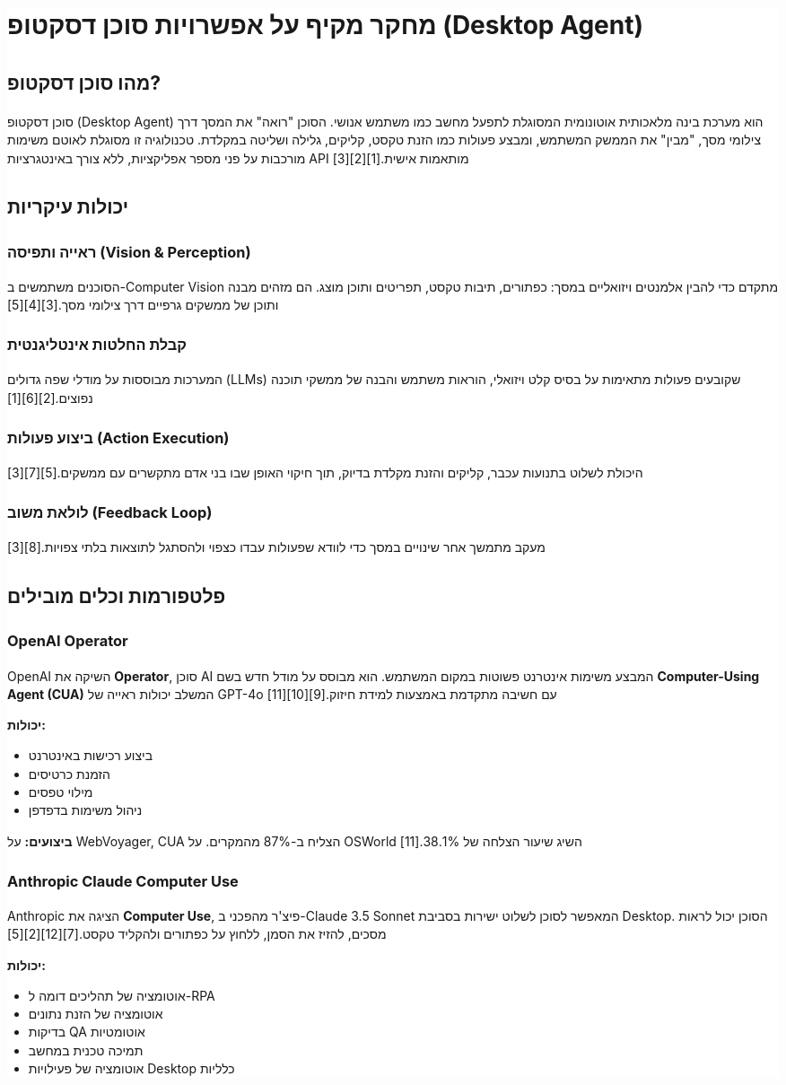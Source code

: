 # מחקר מקיף על אפשרויות סוכן דסקטופ (Desktop Agent)

## מהו סוכן דסקטופ?

סוכן דסקטופ (Desktop Agent) הוא מערכת בינה מלאכותית אוטונומית המסוגלת לתפעל מחשב כמו משתמש אנושי. הסוכן "רואה" את המסך דרך צילומי מסך, "מבין" את הממשק המשתמש, ומבצע פעולות כמו הזנת טקסט, קליקים, גלילה ושליטה במקלדת. טכנולוגיה זו מסוגלת לאוטם משימות מורכבות על פני מספר אפליקציות, ללא צורך באינטגרציות API מותאמות אישית.[1][2][3]

## יכולות עיקריות

### ראייה ותפיסה (Vision & Perception)
הסוכנים משתמשים ב-Computer Vision מתקדם כדי להבין אלמנטים ויזואליים במסך: כפתורים, תיבות טקסט, תפריטים ותוכן מוצג. הם מזהים מבנה ותוכן של ממשקים גרפיים דרך צילומי מסך.[3][4][5]

### קבלת החלטות אינטליגנטית
המערכות מבוססות על מודלי שפה גדולים (LLMs) שקובעים פעולות מתאימות על בסיס קלט ויזואלי, הוראות משתמש והבנה של ממשקי תוכנה נפוצים.[2][6][1]

### ביצוע פעולות (Action Execution)
היכולת לשלוט בתנועות עכבר, קליקים והזנת מקלדת בדיוק, תוך חיקוי האופן שבו בני אדם מתקשרים עם ממשקים.[5][7][3]

### לולאת משוב (Feedback Loop)
מעקב מתמשך אחר שינויים במסך כדי לוודא שפעולות עבדו כצפוי ולהסתגל לתוצאות בלתי צפויות.[8][3]

## פלטפורמות וכלים מובילים

### OpenAI Operator
OpenAI השיקה את **Operator**, סוכן AI המבצע משימות אינטרנט פשוטות במקום המשתמש. הוא מבוסס על מודל חדש בשם **Computer-Using Agent (CUA)** המשלב יכולות ראייה של GPT-4o עם חשיבה מתקדמת באמצעות למידת חיזוק.[9][10][11]

**יכולות:**
- ביצוע רכישות באינטרנט
- הזמנת כרטיסים
- מילוי טפסים
- ניהול משימות בדפדפן

**ביצועים:** על WebVoyager, CUA הצליח ב-87% מהמקרים. על OSWorld השיג שיעור הצלחה של 38.1%.[11]

### Anthropic Claude Computer Use
Anthropic הציגה את **Computer Use**, פיצ'ר מהפכני ב-Claude 3.5 Sonnet המאפשר לסוכן לשלוט ישירות בסביבת Desktop. הסוכן יכול לראות מסכים, להזיז את הסמן, ללחוץ על כפתורים ולהקליד טקסט.[7][12][2][5]

**יכולות:**
- אוטומציה של תהליכים דומה ל-RPA
- אוטומציה של הזנת נתונים
- בדיקות QA אוטומטיות
- תמיכה טכנית במחשב
- אוטומציה של פעילויות Desktop כלליות
